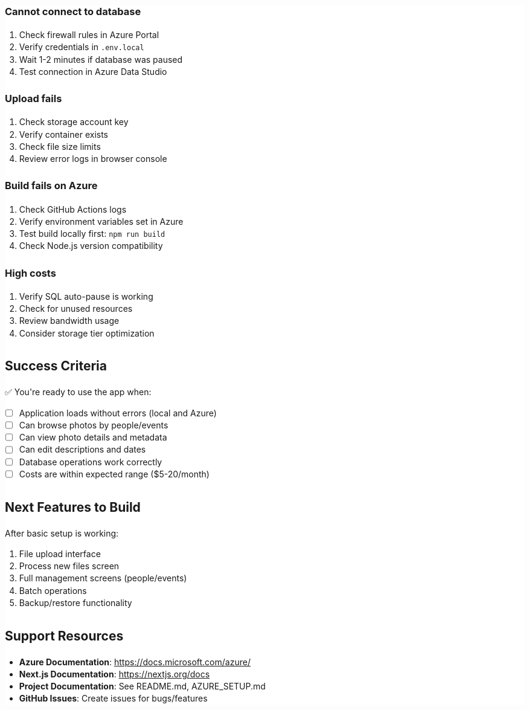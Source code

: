### Cannot connect to database
1. Check firewall rules in Azure Portal
2. Verify credentials in `.env.local`
3. Wait 1-2 minutes if database was paused
4. Test connection in Azure Data Studio

### Upload fails
1. Check storage account key
2. Verify container exists
3. Check file size limits
4. Review error logs in browser console

### Build fails on Azure
1. Check GitHub Actions logs
2. Verify environment variables set in Azure
3. Test build locally first: `npm run build`
4. Check Node.js version compatibility

### High costs
1. Verify SQL auto-pause is working
2. Check for unused resources
3. Review bandwidth usage
4. Consider storage tier optimization

## Success Criteria

✅ You're ready to use the app when:
- [ ] Application loads without errors (local and Azure)
- [ ] Can browse photos by people/events
- [ ] Can view photo details and metadata
- [ ] Can edit descriptions and dates
- [ ] Database operations work correctly
- [ ] Costs are within expected range ($5-20/month)

## Next Features to Build

After basic setup is working:
1. File upload interface
2. Process new files screen
3. Full management screens (people/events)
4. Batch operations
5. Backup/restore functionality

## Support Resources

- **Azure Documentation**: https://docs.microsoft.com/azure/
- **Next.js Documentation**: https://nextjs.org/docs
- **Project Documentation**: See README.md, AZURE_SETUP.md
- **GitHub Issues**: Create issues for bugs/features
